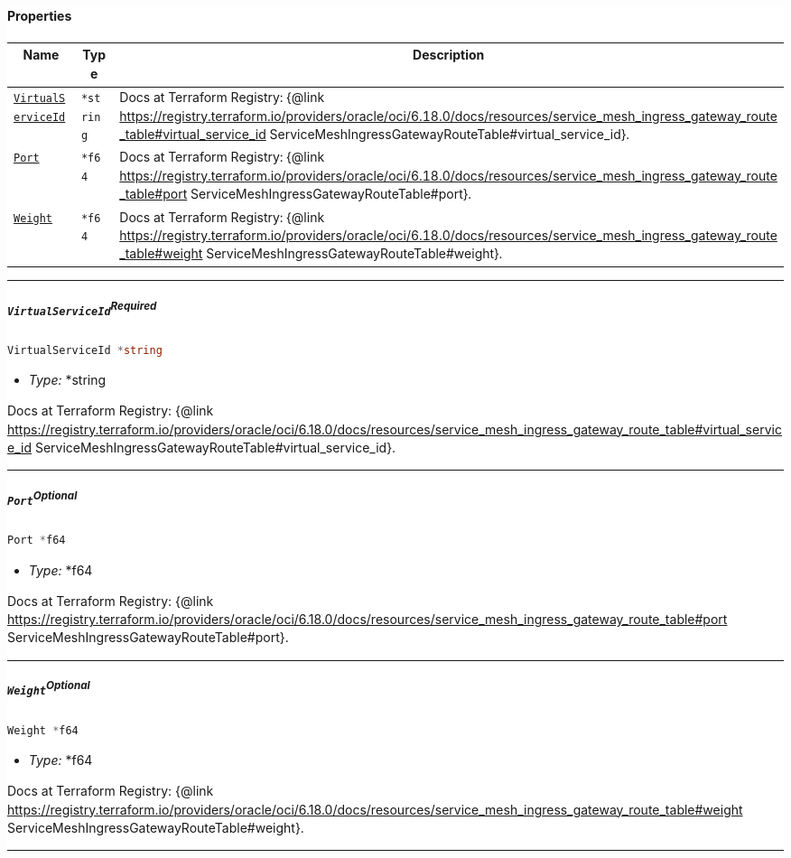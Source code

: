 #### Properties <a name="Properties" id="Properties"></a>

| **Name** | **Type** | **Description** |
| --- | --- | --- |
| <code><a href="#rhizo-co-terraform-provider-oci.serviceMeshIngressGatewayRouteTable.ServiceMeshIngressGatewayRouteTableRouteRulesDestinations.property.virtualServiceId">VirtualServiceId</a></code> | <code>*string</code> | Docs at Terraform Registry: {@link https://registry.terraform.io/providers/oracle/oci/6.18.0/docs/resources/service_mesh_ingress_gateway_route_table#virtual_service_id ServiceMeshIngressGatewayRouteTable#virtual_service_id}. |
| <code><a href="#rhizo-co-terraform-provider-oci.serviceMeshIngressGatewayRouteTable.ServiceMeshIngressGatewayRouteTableRouteRulesDestinations.property.port">Port</a></code> | <code>*f64</code> | Docs at Terraform Registry: {@link https://registry.terraform.io/providers/oracle/oci/6.18.0/docs/resources/service_mesh_ingress_gateway_route_table#port ServiceMeshIngressGatewayRouteTable#port}. |
| <code><a href="#rhizo-co-terraform-provider-oci.serviceMeshIngressGatewayRouteTable.ServiceMeshIngressGatewayRouteTableRouteRulesDestinations.property.weight">Weight</a></code> | <code>*f64</code> | Docs at Terraform Registry: {@link https://registry.terraform.io/providers/oracle/oci/6.18.0/docs/resources/service_mesh_ingress_gateway_route_table#weight ServiceMeshIngressGatewayRouteTable#weight}. |

---

##### `VirtualServiceId`<sup>Required</sup> <a name="VirtualServiceId" id="rhizo-co-terraform-provider-oci.serviceMeshIngressGatewayRouteTable.ServiceMeshIngressGatewayRouteTableRouteRulesDestinations.property.virtualServiceId"></a>

```go
VirtualServiceId *string
```

- *Type:* *string

Docs at Terraform Registry: {@link https://registry.terraform.io/providers/oracle/oci/6.18.0/docs/resources/service_mesh_ingress_gateway_route_table#virtual_service_id ServiceMeshIngressGatewayRouteTable#virtual_service_id}.

---

##### `Port`<sup>Optional</sup> <a name="Port" id="rhizo-co-terraform-provider-oci.serviceMeshIngressGatewayRouteTable.ServiceMeshIngressGatewayRouteTableRouteRulesDestinations.property.port"></a>

```go
Port *f64
```

- *Type:* *f64

Docs at Terraform Registry: {@link https://registry.terraform.io/providers/oracle/oci/6.18.0/docs/resources/service_mesh_ingress_gateway_route_table#port ServiceMeshIngressGatewayRouteTable#port}.

---

##### `Weight`<sup>Optional</sup> <a name="Weight" id="rhizo-co-terraform-provider-oci.serviceMeshIngressGatewayRouteTable.ServiceMeshIngressGatewayRouteTableRouteRulesDestinations.property.weight"></a>

```go
Weight *f64
```

- *Type:* *f64

Docs at Terraform Registry: {@link https://registry.terraform.io/providers/oracle/oci/6.18.0/docs/resources/service_mesh_ingress_gateway_route_table#weight ServiceMeshIngressGatewayRouteTable#weight}.

---